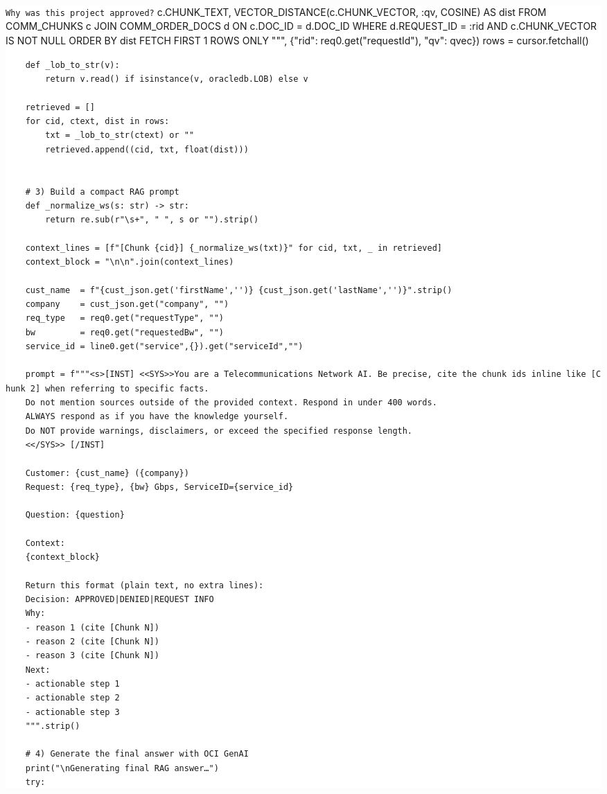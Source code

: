  ```Why was this project approved?``` 
                c.CHUNK_TEXT,
                VECTOR_DISTANCE(c.CHUNK_VECTOR, :qv, COSINE) AS dist
            FROM COMM_CHUNKS c
            JOIN COMM_ORDER_DOCS d ON c.DOC_ID = d.DOC_ID
            WHERE d.REQUEST_ID = :rid
            AND c.CHUNK_VECTOR IS NOT NULL
        ORDER BY dist
            FETCH FIRST 1 ROWS ONLY
        """, {"rid": req0.get("requestId"), "qv": qvec})
        rows = cursor.fetchall()

        def _lob_to_str(v): 
            return v.read() if isinstance(v, oracledb.LOB) else v

        retrieved = []
        for cid, ctext, dist in rows:
            txt = _lob_to_str(ctext) or ""
            retrieved.append((cid, txt, float(dist)))


        # 3) Build a compact RAG prompt
        def _normalize_ws(s: str) -> str:
            return re.sub(r"\s+", " ", s or "").strip()

        context_lines = [f"[Chunk {cid}] {_normalize_ws(txt)}" for cid, txt, _ in retrieved]
        context_block = "\n\n".join(context_lines)

        cust_name  = f"{cust_json.get('firstName','')} {cust_json.get('lastName','')}".strip()
        company    = cust_json.get("company", "")
        req_type   = req0.get("requestType", "")
        bw         = req0.get("requestedBw", "")
        service_id = line0.get("service",{}).get("serviceId","")

        prompt = f"""<s>[INST] <<SYS>>You are a Telecommunications Network AI. Be precise, cite the chunk ids inline like [Chunk 2] when referring to specific facts.
        Do not mention sources outside of the provided context. Respond in under 400 words.
        ALWAYS respond as if you have the knowledge yourself.
        Do NOT provide warnings, disclaimers, or exceed the specified response length.
        <</SYS>> [/INST]

        Customer: {cust_name} ({company})
        Request: {req_type}, {bw} Gbps, ServiceID={service_id}

        Question: {question}

        Context:
        {context_block}

        Return this format (plain text, no extra lines):
        Decision: APPROVED|DENIED|REQUEST INFO
        Why:
        - reason 1 (cite [Chunk N])
        - reason 2 (cite [Chunk N])
        - reason 3 (cite [Chunk N])
        Next:
        - actionable step 1
        - actionable step 2
        - actionable step 3
        """.strip()

        # 4) Generate the final answer with OCI GenAI 
        print("\nGenerating final RAG answer…")
        try:
 ```